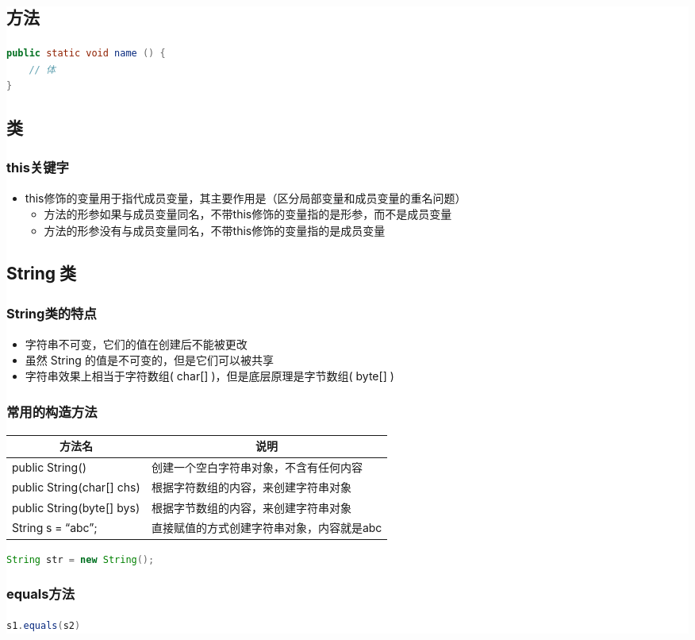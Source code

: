 

## 方法

```java
public static void name () {
    // 体
}
```



## 类

###  this关键字

* this修饰的变量用于指代成员变量，其主要作用是（区分局部变量和成员变量的重名问题）
  * 方法的形参如果与成员变量同名，不带this修饰的变量指的是形参，而不是成员变量
  * 方法的形参没有与成员变量同名，不带this修饰的变量指的是成员变量



## String 类

### String类的特点

- 字符串不可变，它们的值在创建后不能被更改
- 虽然 String 的值是不可变的，但是它们可以被共享
- 字符串效果上相当于字符数组( char[] )，但是底层原理是字节数组( byte[] )



### 常用的构造方法

| 方法名                      | 说明                                      |
| --------------------------- | ----------------------------------------- |
| public   String()           | 创建一个空白字符串对象，不含有任何内容    |
| public   String(char[] chs) | 根据字符数组的内容，来创建字符串对象      |
| public   String(byte[] bys) | 根据字节数组的内容，来创建字符串对象      |
| String s =   “abc”;         | 直接赋值的方式创建字符串对象，内容就是abc |

```java
String str = new String();
```



### equals方法

```java
s1.equals(s2)
```

